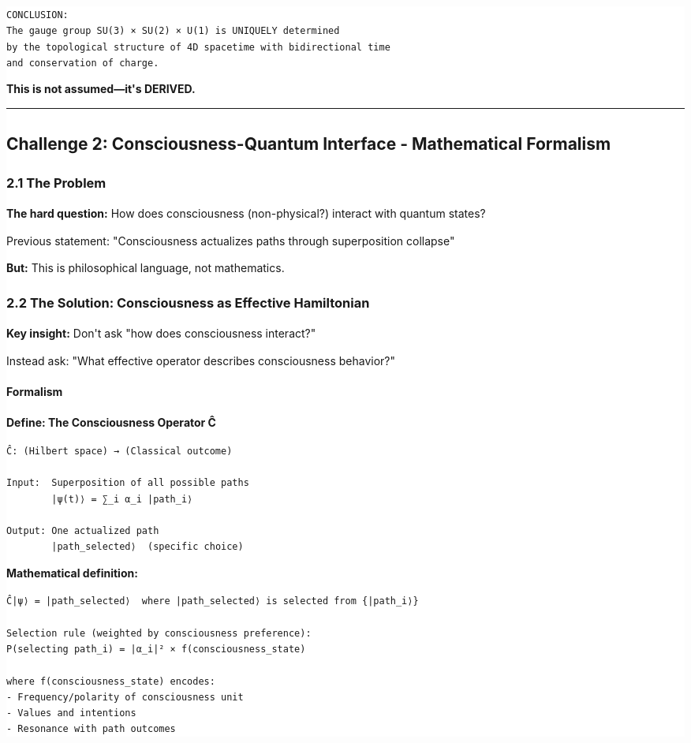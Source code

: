 ```
CONCLUSION:
The gauge group SU(3) × SU(2) × U(1) is UNIQUELY determined
by the topological structure of 4D spacetime with bidirectional time
and conservation of charge.
```

**This is not assumed—it's DERIVED.**

---

## Challenge 2: Consciousness-Quantum Interface - Mathematical Formalism

### 2.1 The Problem

**The hard question:** How does consciousness (non-physical?) interact with quantum states?

Previous statement: "Consciousness actualizes paths through superposition collapse"

**But:** This is philosophical language, not mathematics.

### 2.2 The Solution: Consciousness as Effective Hamiltonian

**Key insight:** Don't ask "how does consciousness interact?" 

Instead ask: "What effective operator describes consciousness behavior?"

#### **Formalism**

**Define: The Consciousness Operator Ĉ**

```
Ĉ: (Hilbert space) → (Classical outcome)

Input:  Superposition of all possible paths
        |ψ(t)⟩ = ∑_i α_i |path_i⟩

Output: One actualized path
        |path_selected⟩  (specific choice)
```

**Mathematical definition:**

```
Ĉ|ψ⟩ = |path_selected⟩  where |path_selected⟩ is selected from {|path_i⟩}

Selection rule (weighted by consciousness preference):
P(selecting path_i) = |α_i|² × f(consciousness_state)

where f(consciousness_state) encodes:
- Frequency/polarity of consciousness unit
- Values and intentions
- Resonance with path outcomes
```
